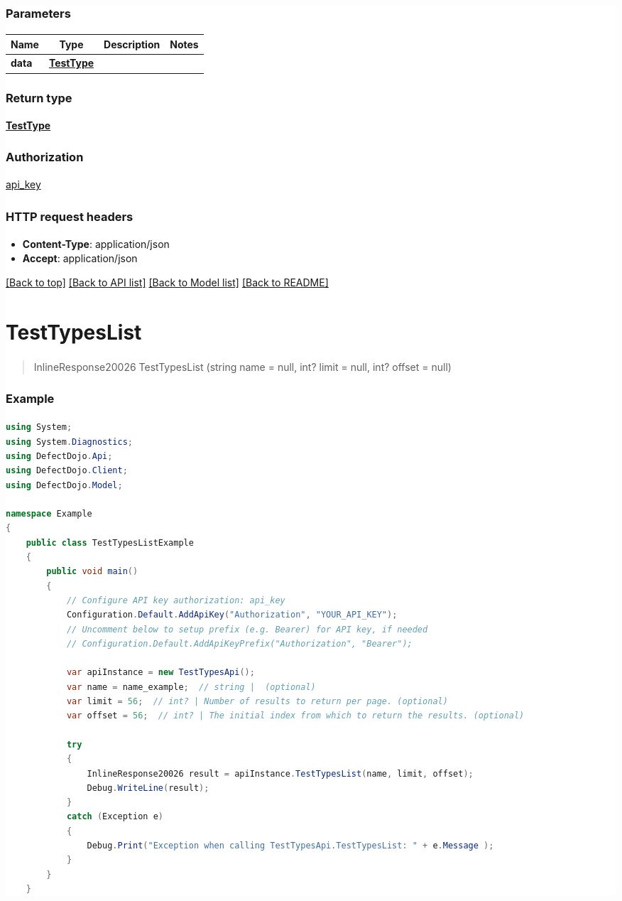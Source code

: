 ### Parameters

Name | Type | Description  | Notes
------------- | ------------- | ------------- | -------------
 **data** | [**TestType**](TestType.md)|  | 

### Return type

[**TestType**](TestType.md)

### Authorization

[api_key](../README.md#api_key)

### HTTP request headers

 - **Content-Type**: application/json
 - **Accept**: application/json

[[Back to top]](#) [[Back to API list]](../README.md#documentation-for-api-endpoints) [[Back to Model list]](../README.md#documentation-for-models) [[Back to README]](../README.md)

<a name="testtypeslist"></a>
# **TestTypesList**
> InlineResponse20026 TestTypesList (string name = null, int? limit = null, int? offset = null)



### Example
```csharp
using System;
using System.Diagnostics;
using DefectDojo.Api;
using DefectDojo.Client;
using DefectDojo.Model;

namespace Example
{
    public class TestTypesListExample
    {
        public void main()
        {
            // Configure API key authorization: api_key
            Configuration.Default.AddApiKey("Authorization", "YOUR_API_KEY");
            // Uncomment below to setup prefix (e.g. Bearer) for API key, if needed
            // Configuration.Default.AddApiKeyPrefix("Authorization", "Bearer");

            var apiInstance = new TestTypesApi();
            var name = name_example;  // string |  (optional) 
            var limit = 56;  // int? | Number of results to return per page. (optional) 
            var offset = 56;  // int? | The initial index from which to return the results. (optional) 

            try
            {
                InlineResponse20026 result = apiInstance.TestTypesList(name, limit, offset);
                Debug.WriteLine(result);
            }
            catch (Exception e)
            {
                Debug.Print("Exception when calling TestTypesApi.TestTypesList: " + e.Message );
            }
        }
    }
```
